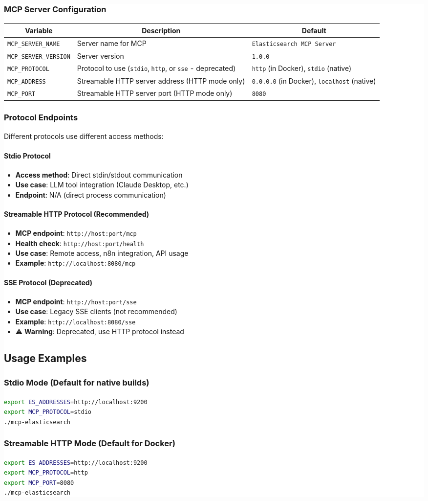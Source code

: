 ### MCP Server Configuration

| Variable | Description | Default |
|----------|-------------|---------|
| `MCP_SERVER_NAME` | Server name for MCP | `Elasticsearch MCP Server` |
| `MCP_SERVER_VERSION` | Server version | `1.0.0` |
| `MCP_PROTOCOL` | Protocol to use (`stdio`, `http`, or `sse` - deprecated) | `http` (in Docker), `stdio` (native) |
| `MCP_ADDRESS` | Streamable HTTP server address (HTTP mode only) | `0.0.0.0` (in Docker), `localhost` (native) |
| `MCP_PORT` | Streamable HTTP server port (HTTP mode only) | `8080` |

### Protocol Endpoints

Different protocols use different access methods:

#### Stdio Protocol
- **Access method**: Direct stdin/stdout communication
- **Use case**: LLM tool integration (Claude Desktop, etc.)
- **Endpoint**: N/A (direct process communication)

#### Streamable HTTP Protocol (Recommended)
- **MCP endpoint**: `http://host:port/mcp`
- **Health check**: `http://host:port/health`
- **Use case**: Remote access, n8n integration, API usage
- **Example**: `http://localhost:8080/mcp`

#### SSE Protocol (Deprecated)
- **MCP endpoint**: `http://host:port/sse`  
- **Use case**: Legacy SSE clients (not recommended)
- **Example**: `http://localhost:8080/sse`
- ⚠️ **Warning**: Deprecated, use HTTP protocol instead

## Usage Examples

### Stdio Mode (Default for native builds)
```bash
export ES_ADDRESSES=http://localhost:9200
export MCP_PROTOCOL=stdio
./mcp-elasticsearch
```

### Streamable HTTP Mode (Default for Docker)
```bash
export ES_ADDRESSES=http://localhost:9200
export MCP_PROTOCOL=http
export MCP_PORT=8080
./mcp-elasticsearch
```
